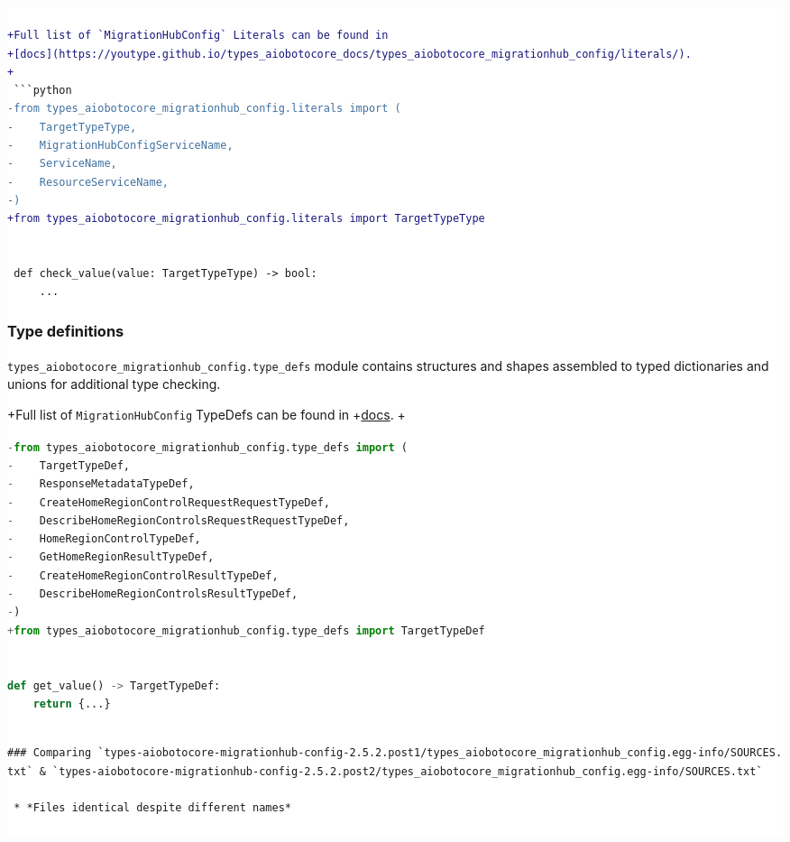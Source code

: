 ```diff
 
+Full list of `MigrationHubConfig` Literals can be found in
+[docs](https://youtype.github.io/types_aiobotocore_docs/types_aiobotocore_migrationhub_config/literals/).
+
 ```python
-from types_aiobotocore_migrationhub_config.literals import (
-    TargetTypeType,
-    MigrationHubConfigServiceName,
-    ServiceName,
-    ResourceServiceName,
-)
+from types_aiobotocore_migrationhub_config.literals import TargetTypeType
 
 
 def check_value(value: TargetTypeType) -> bool:
     ...
 ```
 
 <a id="type-definitions"></a>
 
 ### Type definitions
 
 `types_aiobotocore_migrationhub_config.type_defs` module contains structures
 and shapes assembled to typed dictionaries and unions for additional type
 checking.
 
+Full list of `MigrationHubConfig` TypeDefs can be found in
+[docs](https://youtype.github.io/types_aiobotocore_docs/types_aiobotocore_migrationhub_config/type_defs/).
+
 ```python
-from types_aiobotocore_migrationhub_config.type_defs import (
-    TargetTypeDef,
-    ResponseMetadataTypeDef,
-    CreateHomeRegionControlRequestRequestTypeDef,
-    DescribeHomeRegionControlsRequestRequestTypeDef,
-    HomeRegionControlTypeDef,
-    GetHomeRegionResultTypeDef,
-    CreateHomeRegionControlResultTypeDef,
-    DescribeHomeRegionControlsResultTypeDef,
-)
+from types_aiobotocore_migrationhub_config.type_defs import TargetTypeDef
 
 
 def get_value() -> TargetTypeDef:
     return {...}
 ```
 
 <a id="how-it-works"></a>
```

### Comparing `types-aiobotocore-migrationhub-config-2.5.2.post1/types_aiobotocore_migrationhub_config.egg-info/SOURCES.txt` & `types-aiobotocore-migrationhub-config-2.5.2.post2/types_aiobotocore_migrationhub_config.egg-info/SOURCES.txt`

 * *Files identical despite different names*

